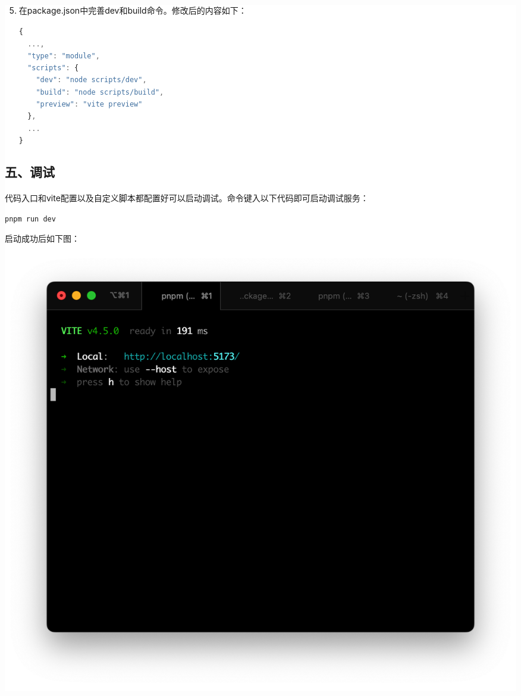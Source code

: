 5. 在package.json中完善dev和build命令。修改后的内容如下：

   ```js
   {
     ...,
     "type": "module",
     "scripts": {
       "dev": "node scripts/dev",
       "build": "node scripts/build",
       "preview": "vite preview"
     },
     ...
   }
   
   ```

## 五、调试

代码入口和vite配置以及自定义脚本都配置好可以启动调试。命令键入以下代码即可启动调试服务：

```
pnpm run dev
```

启动成功后如下图：

![image-20231109171344580](./readme/vite-dev.png)
